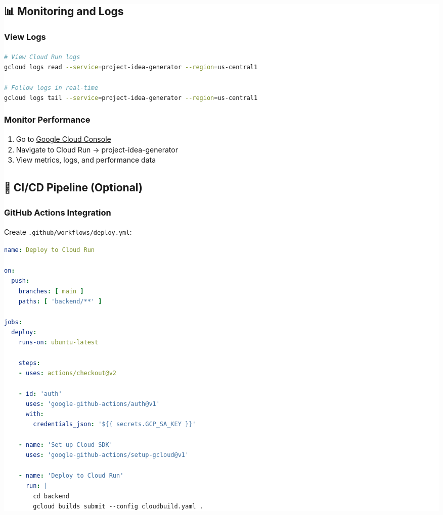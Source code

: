## 📊 Monitoring and Logs

### View Logs

```bash
# View Cloud Run logs
gcloud logs read --service=project-idea-generator --region=us-central1

# Follow logs in real-time
gcloud logs tail --service=project-idea-generator --region=us-central1
```

### Monitor Performance

1. Go to [Google Cloud Console](https://console.cloud.google.com)
2. Navigate to Cloud Run → project-idea-generator
3. View metrics, logs, and performance data

## 🔄 CI/CD Pipeline (Optional)

### GitHub Actions Integration

Create `.github/workflows/deploy.yml`:

```yaml
name: Deploy to Cloud Run

on:
  push:
    branches: [ main ]
    paths: [ 'backend/**' ]

jobs:
  deploy:
    runs-on: ubuntu-latest
    
    steps:
    - uses: actions/checkout@v2
    
    - id: 'auth'
      uses: 'google-github-actions/auth@v1'
      with:
        credentials_json: '${{ secrets.GCP_SA_KEY }}'
    
    - name: 'Set up Cloud SDK'
      uses: 'google-github-actions/setup-gcloud@v1'
    
    - name: 'Deploy to Cloud Run'
      run: |
        cd backend
        gcloud builds submit --config cloudbuild.yaml .
```
